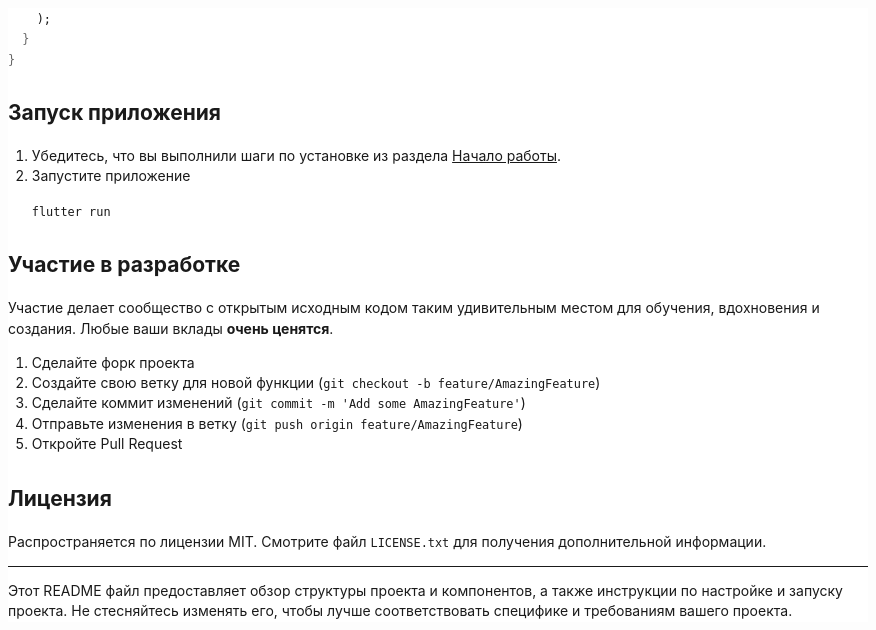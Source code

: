 ```dart
    );
  }
}
```

## Запуск приложения

1. Убедитесь, что вы выполнили шаги по установке из раздела [Начало работы](#начало-работы).
2. Запустите приложение
   ```sh
   flutter run
   ```

## Участие в разработке

Участие делает сообщество с открытым исходным кодом таким удивительным местом для обучения, вдохновения и создания. Любые ваши вклады **очень ценятся**.

1. Сделайте форк проекта
2. Создайте свою ветку для новой функции (`git checkout -b feature/AmazingFeature`)
3. Сделайте коммит изменений (`git commit -m 'Add some AmazingFeature'`)
4. Отправьте изменения в ветку (`git push origin feature/AmazingFeature`)
5. Откройте Pull Request

## Лицензия

Распространяется по лицензии MIT. Смотрите файл `LICENSE.txt` для получения дополнительной информации.

---

Этот README файл предоставляет обзор структуры проекта и компонентов, а также инструкции по настройке и запуску проекта. Не стесняйтесь изменять его, чтобы лучше соответствовать специфике и требованиям вашего проекта.

